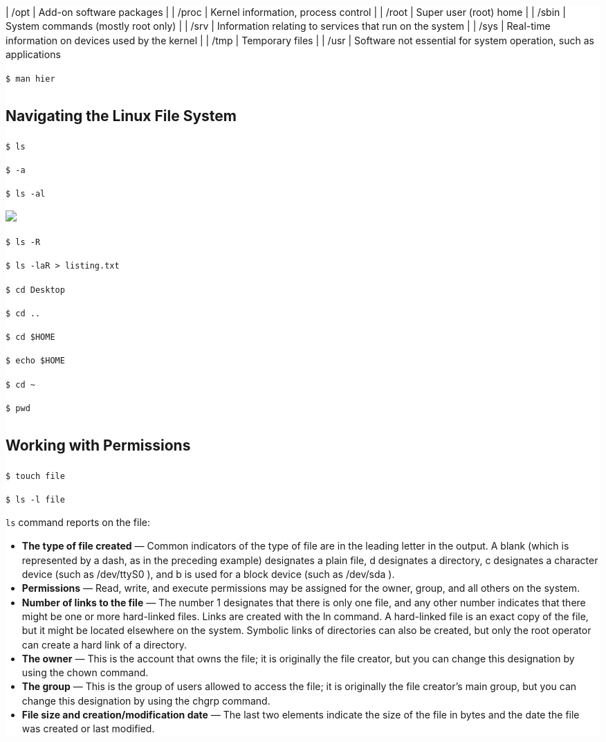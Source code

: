 | /opt | Add-on software packages |
| /proc | Kernel information, process control |
| /root | Super user (root) home |
| /sbin | System commands (mostly root only) |
| /srv | Information relating to services that run on the system |
| /sys | Real-time information on devices used by the kernel |
| /tmp | Temporary files |
| /usr | Software not essential for system operation, such as applications

`$ man hier`

## Navigating the Linux File System

`$ ls`

`$ -a`

`$ ls -al`

![](./imgs/10/01.png)

`$ ls -R`

`$ ls -laR > listing.txt`

`$ cd Desktop`

`$ cd ..`

`$ cd $HOME`

`$ echo $HOME`

`$ cd ~`

`$ pwd`

## Working with Permissions

`$ touch file`

`$ ls -l file`

`ls` command reports on the file:

- **The type of file created** — Common indicators of the type of file are in the leading letter in the output. A blank (which is represented by a dash, as in the preceding example) designates a plain file, d designates a directory, c designates a character
device (such as /dev/ttyS0 ), and b is used for a block device (such as /dev/sda ).
- **Permissions** — Read, write, and execute permissions may be assigned for the owner, group, and all others on the system.
- **Number of links to the file** — The number 1 designates that there is only one file, and any other number indicates that there might be one or more hard-linked files. Links are created with the ln command. A hard-linked file is an exact copy of the
file, but it might be located elsewhere on the system. Symbolic links of directories can also be created, but only the root operator can create a hard link of a directory.
- **The owner** — This is the account that owns the file; it is originally the file creator,
but you can change this designation by using the chown command.
- **The group** — This is the group of users allowed to access the file; it is originally the
file creator’s main group, but you can change this designation by using the chgrp
command.
- **File size and creation/modification date** — The last two elements indicate the size of the file in bytes and the date the file was created or last modified.
